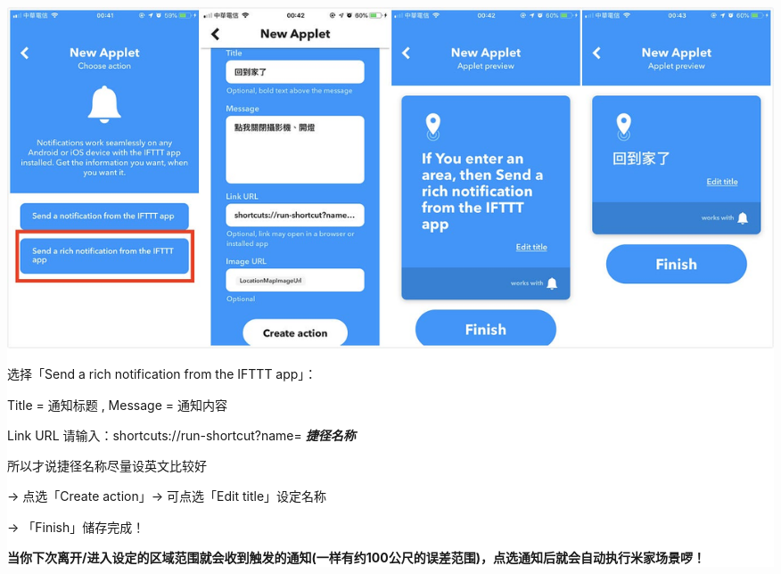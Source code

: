 ![](/assets/c3150cdc85dd/1*bVmWLH5tUcko5eeOmnR3kQ.jpeg)



选择「Send a rich notification from the IFTTT app」：



Title = 通知标题 , Message = 通知内容



Link URL 请输入：shortcuts://run-shortcut?name= ***捷径名称***



所以才说捷径名称尽量设英文比较好



-&gt; 点选「Create action」-&gt; 可点选「Edit title」设定名称



-&gt; 「Finish」储存完成！



**当你下次离开/进入设定的区域范围就会收到触发的通知(一样有约100公尺的误差范围)，点选通知后就会自动执行米家场景啰！**


